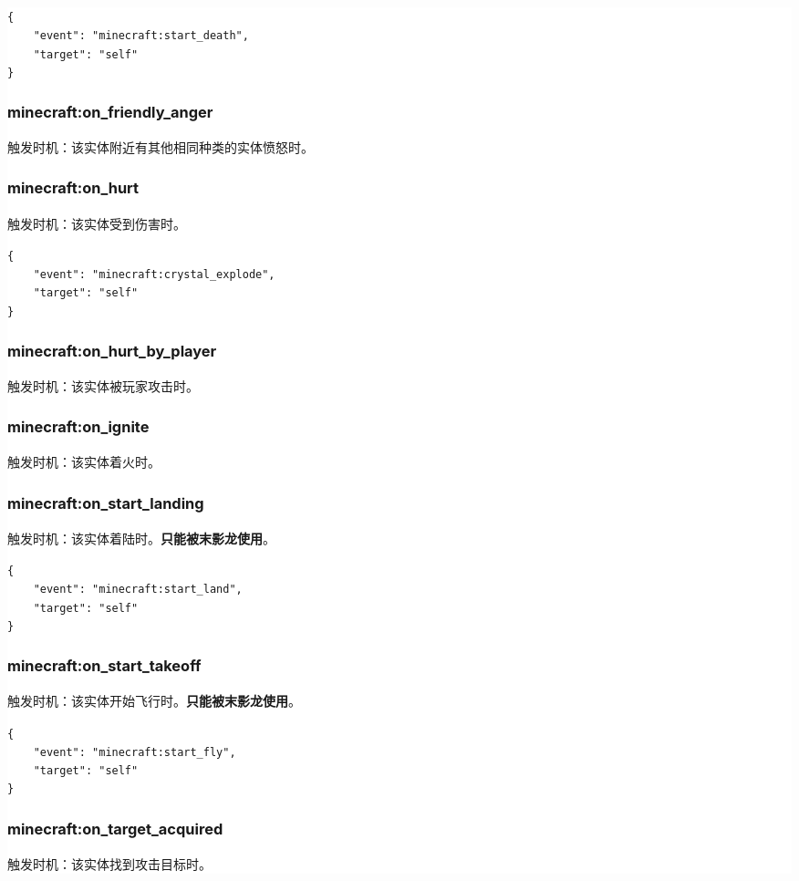 ```
{
    "event": "minecraft:start_death",
    "target": "self"
}
```

### minecraft:on_friendly_anger

触发时机：该实体附近有其他相同种类的实体愤怒时。

### minecraft:on_hurt

触发时机：该实体受到伤害时。

```
{
    "event": "minecraft:crystal_explode",
    "target": "self"
}
```

### minecraft:on_hurt_by_player

触发时机：该实体被玩家攻击时。

### minecraft:on_ignite

触发时机：该实体着火时。

### minecraft:on_start_landing

触发时机：该实体着陆时。**只能被末影龙使用**。

```
{
    "event": "minecraft:start_land",
    "target": "self"
}
```

### minecraft:on_start_takeoff

触发时机：该实体开始飞行时。**只能被末影龙使用**。

```
{
    "event": "minecraft:start_fly",
    "target": "self"
}
```

### minecraft:on_target_acquired

触发时机：该实体找到攻击目标时。
